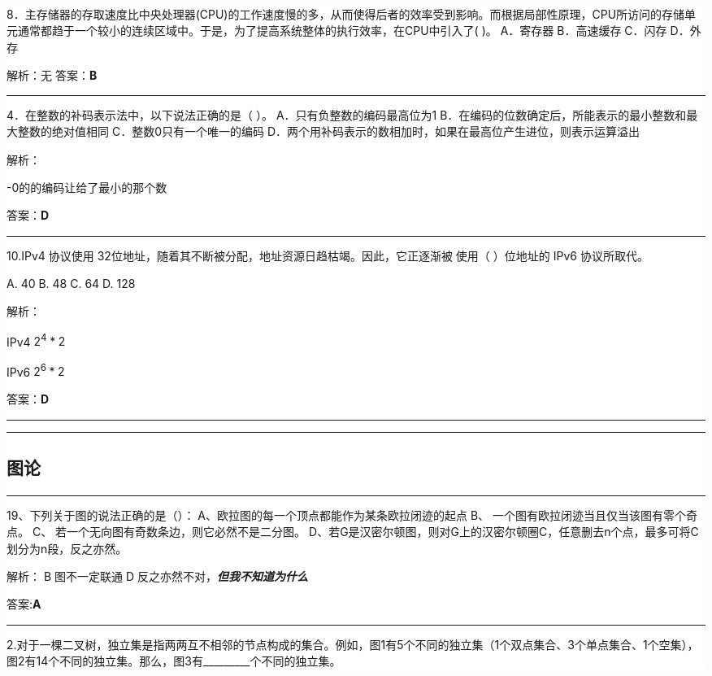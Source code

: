8．主存储器的存取速度比中央处理器(CPU)的工作速度慢的多，从而使得后者的效率受到影响。而根据局部性原理，CPU所访问的存储单元通常都趋于一个较小的连续区域中。于是，为了提高系统整体的执行效率，在CPU中引入了(   )。
A．寄存器        B．高速缓存       C．闪存         D．外存

解析：无
答案：**B**

---

4．在整数的补码表示法中，以下说法正确的是（   ）。
   A．只有负整数的编码最高位为1
   B．在编码的位数确定后，所能表示的最小整数和最大整数的绝对值相同
   C．整数0只有一个唯一的编码
   D．两个用补码表示的数相加时，如果在最高位产生进位，则表示运算溢出

解析：

-0的的编码让给了最小的那个数

答案：**D**

---

10.IPv4 协议使用 32位地址，随着其不断被分配，地址资源日趋枯竭。因此，它正逐渐被 使用（ ）位地址的 IPv6 协议所取代。   

 A. 40  		B. 48 		C. 64 		D. 128

解析：

IPv4 $2^4*2$

IPv6 $2^6*2$ 

答案：**D**

---

---
## 图论

---

19、下列关于图的说法正确的是（）：
A、欧拉图的每一个顶点都能作为某条欧拉闭迹的起点 
B、 一个图有欧拉闭迹当且仅当该图有零个奇点。 
C、 若一个无向图有奇数条边，则它必然不是二分图。
D、若G是汉密尔顿图，则对G上的汉密尔顿圈C，任意删去n个点，最多可将C划分为n段，反之亦然。

解析：
B 图不一定联通
D 反之亦然不对，***但我不知道为什么*** 

答案:**A**

---

2.对于一棵二叉树，独立集是指两两互不相邻的节点构成的集合。例如，图1有5个不同的独立集（1个双点集合、3个单点集合、1个空集），图2有14个不同的独立集。那么，图3有_________个不同的独立集。
